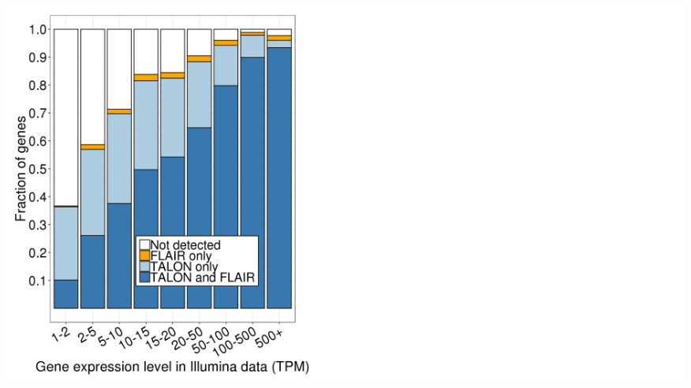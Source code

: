 <img align="center" width="400" src="../compare_to_FLAIR/ONT_GM12878/FLAIR/TALON_FLAIR_gene_detection_by_TPM.png">
